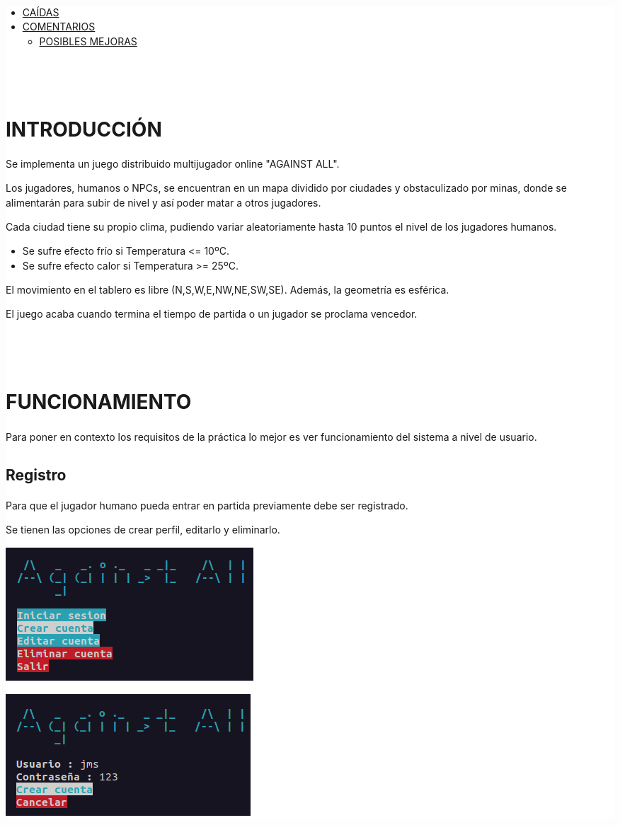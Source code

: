   - [CAÍDAS](#caídas)
- [COMENTARIOS](#comentarios)
  - [POSIBLES MEJORAS](#posibles-mejoras)

<br><br>


# INTRODUCCIÓN

Se implementa un juego distribuido multijugador online "AGAINST ALL".

Los jugadores, humanos o NPCs, se encuentran en un mapa dividido por ciudades y obstaculizado por minas, donde se alimentarán para subir de nivel y así poder matar a otros jugadores.

Cada ciudad tiene su propio clima,
pudiendo variar aleatoriamente hasta 10 puntos el nivel de los jugadores humanos.
- Se sufre efecto frío si Temperatura <= 10ºC.
- Se sufre efecto calor si Temperatura >= 25ºC.

El movimiento en el tablero es libre (N,S,W,E,NW,NE,SW,SE). Además, la geometría es esférica.

El juego acaba cuando termina el tiempo de partida o un jugador se proclama vencedor.

<br><br>


# FUNCIONAMIENTO

Para poner en contexto los requisitos de la práctica lo mejor es ver funcionamiento del sistema a nivel de usuario.

## Registro

Para que el jugador humano pueda entrar en partida previamente debe ser registrado.

Se tienen las opciones de crear perfil, editarlo y eliminarlo.

![registro](images/funcionamiento-registro.png)

![registro-crear](images/funcionamiento-registro-crear.png)
